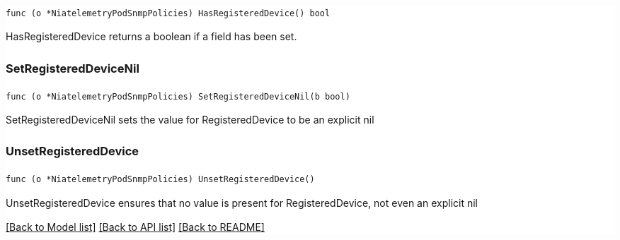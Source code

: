 `func (o *NiatelemetryPodSnmpPolicies) HasRegisteredDevice() bool`

HasRegisteredDevice returns a boolean if a field has been set.

### SetRegisteredDeviceNil

`func (o *NiatelemetryPodSnmpPolicies) SetRegisteredDeviceNil(b bool)`

 SetRegisteredDeviceNil sets the value for RegisteredDevice to be an explicit nil

### UnsetRegisteredDevice
`func (o *NiatelemetryPodSnmpPolicies) UnsetRegisteredDevice()`

UnsetRegisteredDevice ensures that no value is present for RegisteredDevice, not even an explicit nil

[[Back to Model list]](../README.md#documentation-for-models) [[Back to API list]](../README.md#documentation-for-api-endpoints) [[Back to README]](../README.md)


